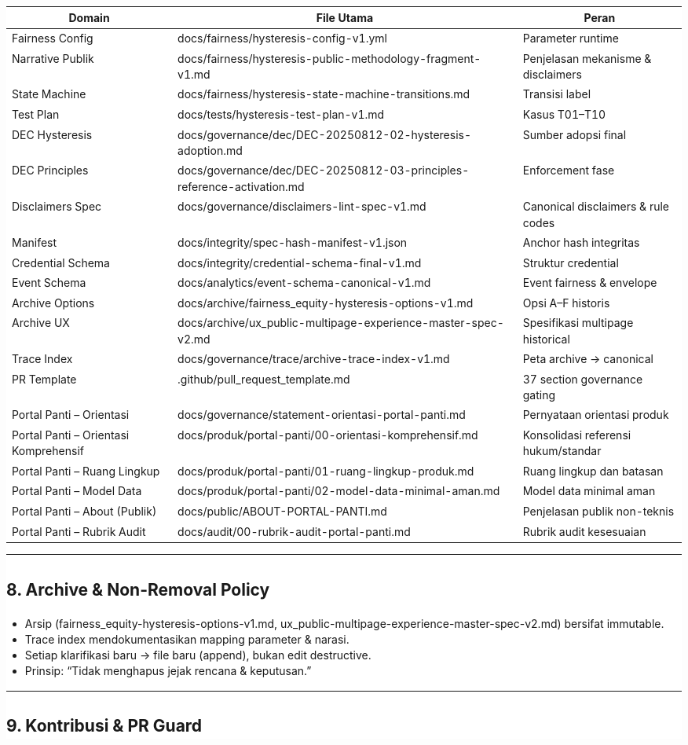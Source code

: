 | Domain | File Utama | Peran |
|--------|------------|-------|
| Fairness Config | docs/fairness/hysteresis-config-v1.yml | Parameter runtime |
| Narrative Publik | docs/fairness/hysteresis-public-methodology-fragment-v1.md | Penjelasan mekanisme & disclaimers |
| State Machine | docs/fairness/hysteresis-state-machine-transitions.md | Transisi label |
| Test Plan | docs/tests/hysteresis-test-plan-v1.md | Kasus T01–T10 |
| DEC Hysteresis | docs/governance/dec/DEC-20250812-02-hysteresis-adoption.md | Sumber adopsi final |
| DEC Principles | docs/governance/dec/DEC-20250812-03-principles-reference-activation.md | Enforcement fase |
| Disclaimers Spec | docs/governance/disclaimers-lint-spec-v1.md | Canonical disclaimers & rule codes |
| Manifest | docs/integrity/spec-hash-manifest-v1.json | Anchor hash integritas |
| Credential Schema | docs/integrity/credential-schema-final-v1.md | Struktur credential |
| Event Schema | docs/analytics/event-schema-canonical-v1.md | Event fairness & envelope |
| Archive Options | docs/archive/fairness_equity-hysteresis-options-v1.md | Opsi A–F historis |
| Archive UX | docs/archive/ux_public-multipage-experience-master-spec-v2.md | Spesifikasi multipage historical |
| Trace Index | docs/governance/trace/archive-trace-index-v1.md | Peta archive → canonical |
| PR Template | .github/pull_request_template.md | 37 section governance gating |
| Portal Panti – Orientasi | docs/governance/statement-orientasi-portal-panti.md | Pernyataan orientasi produk |
| Portal Panti – Orientasi Komprehensif | docs/produk/portal-panti/00-orientasi-komprehensif.md | Konsolidasi referensi hukum/standar |
| Portal Panti – Ruang Lingkup | docs/produk/portal-panti/01-ruang-lingkup-produk.md | Ruang lingkup dan batasan |
| Portal Panti – Model Data | docs/produk/portal-panti/02-model-data-minimal-aman.md | Model data minimal aman |
| Portal Panti – About (Publik) | docs/public/ABOUT-PORTAL-PANTI.md | Penjelasan publik non-teknis |
| Portal Panti – Rubrik Audit | docs/audit/00-rubrik-audit-portal-panti.md | Rubrik audit kesesuaian |

---

## 8. Archive & Non-Removal Policy

- Arsip (fairness_equity-hysteresis-options-v1.md, ux_public-multipage-experience-master-spec-v2.md) bersifat immutable.
- Trace index mendokumentasikan mapping parameter & narasi.
- Setiap klarifikasi baru → file baru (append), bukan edit destructive.
- Prinsip: “Tidak menghapus jejak rencana & keputusan.”

---

## 9. Kontribusi & PR Guard
